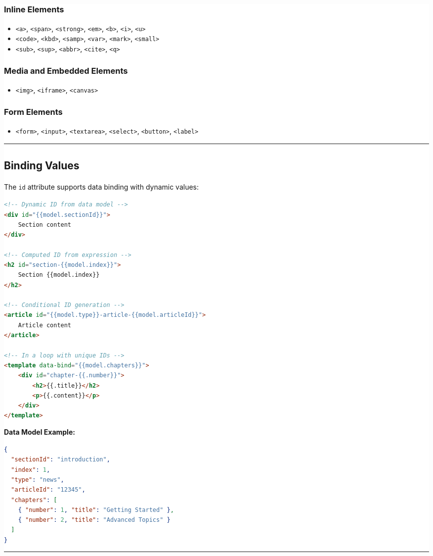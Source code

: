 ### Inline Elements
- `<a>`, `<span>`, `<strong>`, `<em>`, `<b>`, `<i>`, `<u>`
- `<code>`, `<kbd>`, `<samp>`, `<var>`, `<mark>`, `<small>`
- `<sub>`, `<sup>`, `<abbr>`, `<cite>`, `<q>`

### Media and Embedded Elements
- `<img>`, `<iframe>`, `<canvas>`

### Form Elements
- `<form>`, `<input>`, `<textarea>`, `<select>`, `<button>`, `<label>`

---

## Binding Values

The `id` attribute supports data binding with dynamic values:

```html
<!-- Dynamic ID from data model -->
<div id="{{model.sectionId}}">
    Section content
</div>

<!-- Computed ID from expression -->
<h2 id="section-{{model.index}}">
    Section {{model.index}}
</h2>

<!-- Conditional ID generation -->
<article id="{{model.type}}-article-{{model.articleId}}">
    Article content
</article>

<!-- In a loop with unique IDs -->
<template data-bind="{{model.chapters}}">
    <div id="chapter-{{.number}}">
        <h2>{{.title}}</h2>
        <p>{{.content}}</p>
    </div>
</template>
```

**Data Model Example:**
```json
{
  "sectionId": "introduction",
  "index": 1,
  "type": "news",
  "articleId": "12345",
  "chapters": [
    { "number": 1, "title": "Getting Started" },
    { "number": 2, "title": "Advanced Topics" }
  ]
}
```

---
